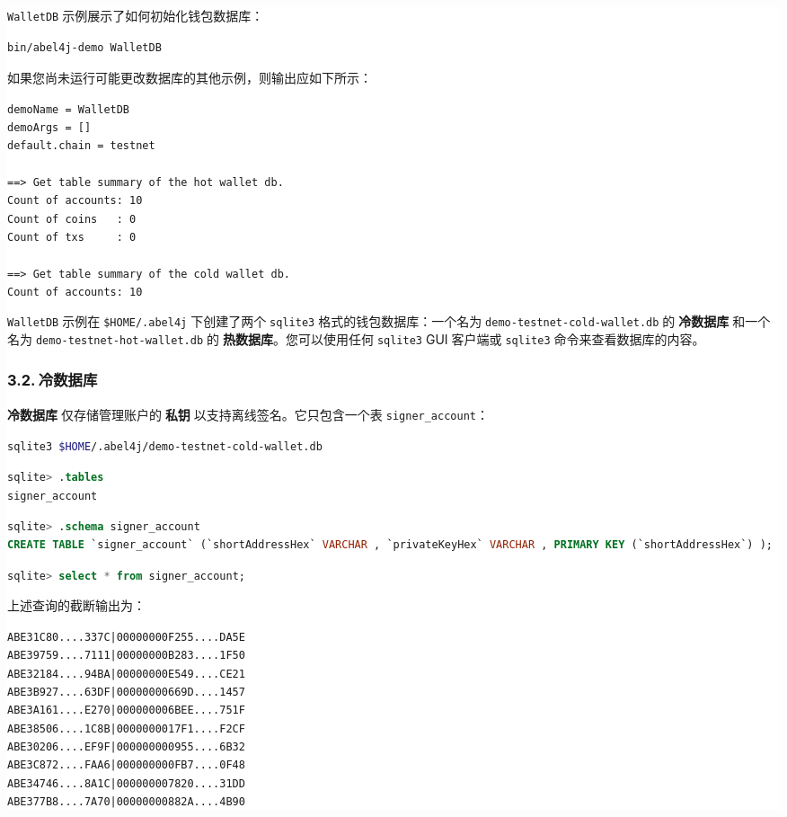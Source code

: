 `WalletDB` 示例展示了如何初始化钱包数据库：

```bash
bin/abel4j-demo WalletDB
```

如果您尚未运行可能更改数据库的其他示例，则输出应如下所示：

```text
demoName = WalletDB
demoArgs = []
default.chain = testnet

==> Get table summary of the hot wallet db.
Count of accounts: 10
Count of coins   : 0
Count of txs     : 0

==> Get table summary of the cold wallet db.
Count of accounts: 10
```

`WalletDB` 示例在 `$HOME/.abel4j` 下创建了两个 `sqlite3` 格式的钱包数据库：一个名为 `demo-testnet-cold-wallet.db` 的 **冷数据库** 和一个名为 `demo-testnet-hot-wallet.db` 的 **热数据库**。您可以使用任何 `sqlite3` GUI 客户端或 `sqlite3` 命令来查看数据库的内容。

### 3.2. 冷数据库

**冷数据库** 仅存储管理账户的 **私钥** 以支持离线签名。它只包含一个表 `signer_account`：

```bash
sqlite3 $HOME/.abel4j/demo-testnet-cold-wallet.db
``` 

```sql
sqlite> .tables
signer_account
``` 

```sql
sqlite> .schema signer_account
CREATE TABLE `signer_account` (`shortAddressHex` VARCHAR , `privateKeyHex` VARCHAR , PRIMARY KEY (`shortAddressHex`) );
```

```sql
sqlite> select * from signer_account;
```

上述查询的截断输出为：

```text
ABE31C80....337C|00000000F255....DA5E
ABE39759....7111|00000000B283....1F50
ABE32184....94BA|00000000E549....CE21
ABE3B927....63DF|00000000669D....1457
ABE3A161....E270|000000006BEE....751F
ABE38506....1C8B|0000000017F1....F2CF
ABE30206....EF9F|000000000955....6B32
ABE3C872....FAA6|000000000FB7....0F48
ABE34746....8A1C|000000007820....31DD
ABE377B8....7A70|00000000882A....4B90
```
